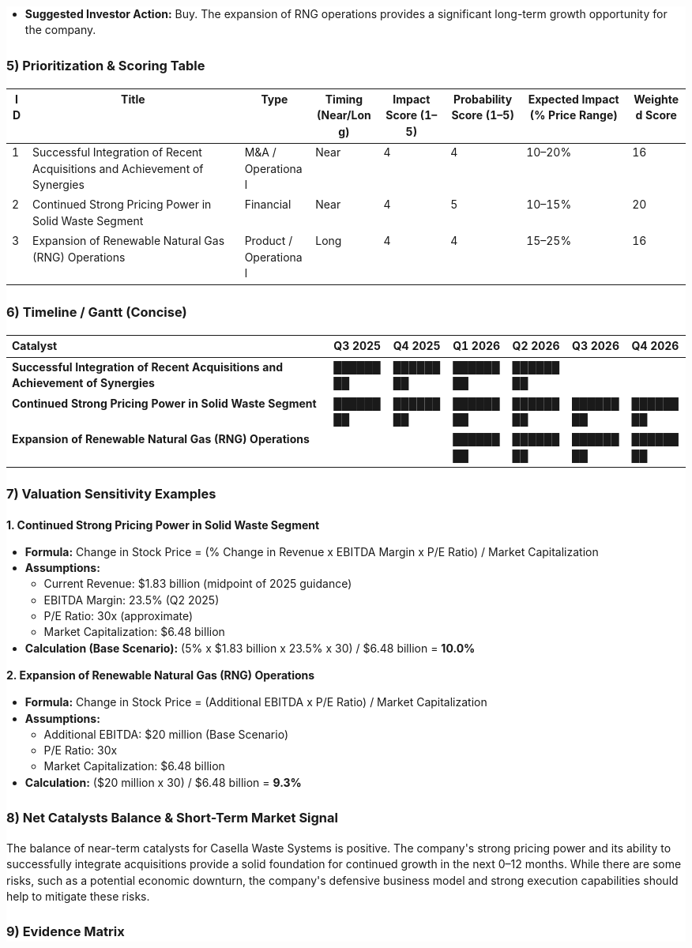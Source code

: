 *   **Suggested Investor Action:** Buy. The expansion of RNG operations provides a significant long-term growth opportunity for the company.

### **5) Prioritization & Scoring Table**

| ID | Title | Type | Timing (Near/Long) | Impact Score (1–5) | Probability Score (1–5) | Expected Impact (% Price Range) | Weighted Score |
| --- | --- | --- | --- | --- | --- | --- | --- |
| 1 | Successful Integration of Recent Acquisitions and Achievement of Synergies | M&A / Operational | Near | 4 | 4 | 10–20% | 16 |
| 2 | Continued Strong Pricing Power in Solid Waste Segment | Financial | Near | 4 | 5 | 10–15% | 20 |
| 3 | Expansion of Renewable Natural Gas (RNG) Operations | Product / Operational | Long | 4 | 4 | 15–25% | 16 |

### **6) Timeline / Gantt (Concise)**

| Catalyst | Q3 2025 | Q4 2025 | Q1 2026 | Q2 2026 | Q3 2026 | Q4 2026 |
| :--- | :--- | :--- | :--- | :--- | :--- | :--- |
| **Successful Integration of Recent Acquisitions and Achievement of Synergies** |████████|████████|████████|████████| | |
| **Continued Strong Pricing Power in Solid Waste Segment**|████████|████████|████████|████████|████████|████████|
| **Expansion of Renewable Natural Gas (RNG) Operations** | | |████████|████████|████████|████████|

### **7) Valuation Sensitivity Examples**

**1. Continued Strong Pricing Power in Solid Waste Segment**

*   **Formula:** Change in Stock Price = (% Change in Revenue x EBITDA Margin x P/E Ratio) / Market Capitalization
*   **Assumptions:**
    *   Current Revenue: $1.83 billion (midpoint of 2025 guidance)
    *   EBITDA Margin: 23.5% (Q2 2025)
    *   P/E Ratio: 30x (approximate)
    *   Market Capitalization: $6.48 billion
*   **Calculation (Base Scenario):** (5% x $1.83 billion x 23.5% x 30) / $6.48 billion = **10.0%**

**2. Expansion of Renewable Natural Gas (RNG) Operations**

*   **Formula:** Change in Stock Price = (Additional EBITDA x P/E Ratio) / Market Capitalization
*   **Assumptions:**
    *   Additional EBITDA: $20 million (Base Scenario)
    *   P/E Ratio: 30x
    *   Market Capitalization: $6.48 billion
*   **Calculation:** ($20 million x 30) / $6.48 billion = **9.3%**

### **8) Net Catalysts Balance & Short-Term Market Signal**

The balance of near-term catalysts for Casella Waste Systems is positive. The company's strong pricing power and its ability to successfully integrate acquisitions provide a solid foundation for continued growth in the next 0–12 months. While there are some risks, such as a potential economic downturn, the company's defensive business model and strong execution capabilities should help to mitigate these risks.

### **9) Evidence Matrix**
